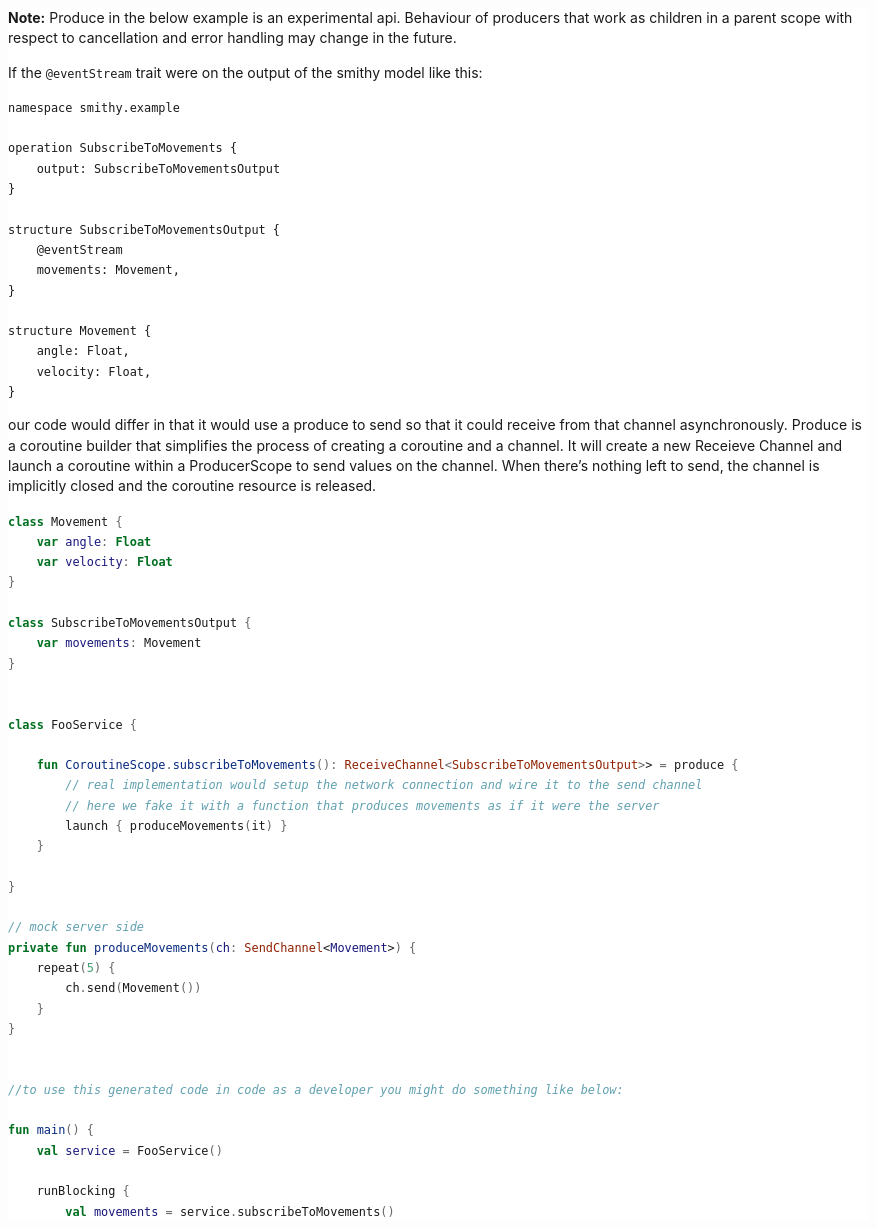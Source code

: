 **Note:** Produce in the below example is an experimental api. Behaviour of producers that work as children in a parent scope with respect to cancellation and error handling may change in the future.

If the `@eventStream` trait were on the output of the smithy model like this:

```
namespace smithy.example

operation SubscribeToMovements {
    output: SubscribeToMovementsOutput
}

structure SubscribeToMovementsOutput {
    @eventStream
    movements: Movement,
}

structure Movement {
    angle: Float,
    velocity: Float,
}
```

our code would differ in that it would use a produce to send so that it could receive from that channel asynchronously. Produce is a coroutine builder that simplifies the process of creating a coroutine and a channel. It will create a new Receieve Channel and launch a coroutine within a ProducerScope to send values on the channel. When there’s nothing left to send, the channel is implicitly closed and the coroutine resource is released.

```kotlin
class Movement {
    var angle: Float
    var velocity: Float
}

class SubscribeToMovementsOutput {
    var movements: Movement
}


class FooService {

    fun CoroutineScope.subscribeToMovements(): ReceiveChannel<SubscribeToMovementsOutput>> = produce {
        // real implementation would setup the network connection and wire it to the send channel
        // here we fake it with a function that produces movements as if it were the server
        launch { produceMovements(it) }
    }

}

// mock server side
private fun produceMovements(ch: SendChannel<Movement>) {
    repeat(5) {
        ch.send(Movement())
    }
}


//to use this generated code in code as a developer you might do something like below:

fun main() {
    val service = FooService()
 
    runBlocking {
        val movements = service.subscribeToMovements()
```
